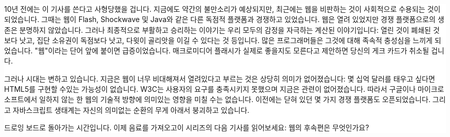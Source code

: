 
<ins class="adsbygoogle"
     style="display:block"
     data-ad-client="ca-pub-4877378276818686"
     data-ad-slot="1898504329"
     data-ad-format="auto"
     data-full-width-responsive="true"></ins>

<script>
     (adsbygoogle = window.adsbygoogle || []).push({});
</script>

10년 전에는 이 기사를 쓴다고 사형당했을 겁니다. 지금에도 약간의 불만소리가 예상되지만, 최근에는 웹을 비판하는 것이 사회적으로 수용되는 것이 되었습니다. 그때는 웹이 Flash, Shockwave 및 Java와 같은 다른 독점적 플랫폼과 경쟁하고 있었습니다. 웹은 열려 있었지만 경쟁 플랫폼으로의 생존은 분명하지 않았습니다. 그러나 최종적으로 부활하고 승리하는 이야기는 우리 모두의 감정을 자극하는 계산된 이야기입니다: 열린 것이 폐쇄된 것보다 낫고, 집단 소유권이 독점보다 낫고, 다윗이 골리앗을 이길 수 있다는 것 등입니다. 많은 프로그래머들은 그것에 대해 족속적 충성심을 느끼게 되었습니다. "웹"이라는 단어 앞에 붙이면 급증이었습니다. 매크로미디어 플래시가 실제로 좋을지도 모른다고 제안하면 당신의 게크 카드가 취소될 겁니다.

그러나 시대는 변하고 있습니다. 지금은 웹이 너무 비대해져서 열려있다고 부르는 것은 상당히 의미가 없어졌습니다: 몇 십억 달러를 태우고 싶다면 HTML5를 구현할 수있는 가능성이 없습니다. W3C는 사용자의 요구를 충족시키지 못했으며 지금은 관련이 없어졌습니다. 따라서 구글이나 마이크로소프트에서 일하지 않는 한 웹의 기술적 방향에 의미있는 영향을 미칠 수는 없습니다. 이전에는 닫혀 있던 몇 가지 경쟁 플랫폼도 오픈되었습니다. 그리고 자바스크립트 생태계는 자신의 의미없는 순환의 무게 아래서 붕괴하고 있습니다.

드로잉 보드로 돌아가는 시간입니다. 이제 음료를 가져오고이 시리즈의 다음 기사를 읽어보세요: 웹의 후속편은 무엇인가요?
